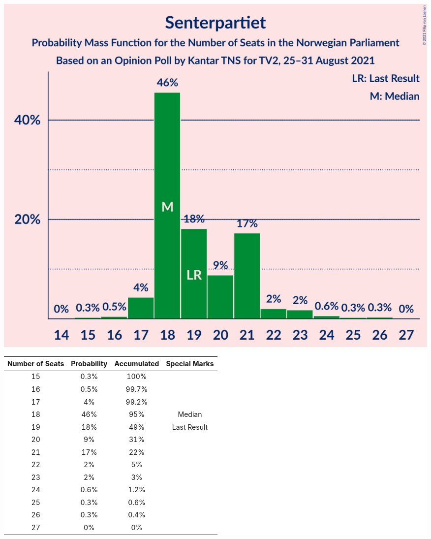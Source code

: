 ![Graph with seats probability mass function not yet produced](2021-08-31-KantarTNS-seats-pmf-senterpartiet.png "Seats Probability Mass Function")

| Number of Seats | Probability | Accumulated | Special Marks |
|:---------------:|:-----------:|:-----------:|:-------------:|
| 15 | 0.3% | 100% |  |
| 16 | 0.5% | 99.7% |  |
| 17 | 4% | 99.2% |  |
| 18 | 46% | 95% | Median |
| 19 | 18% | 49% | Last Result |
| 20 | 9% | 31% |  |
| 21 | 17% | 22% |  |
| 22 | 2% | 5% |  |
| 23 | 2% | 3% |  |
| 24 | 0.6% | 1.2% |  |
| 25 | 0.3% | 0.6% |  |
| 26 | 0.3% | 0.4% |  |
| 27 | 0% | 0% |  |
